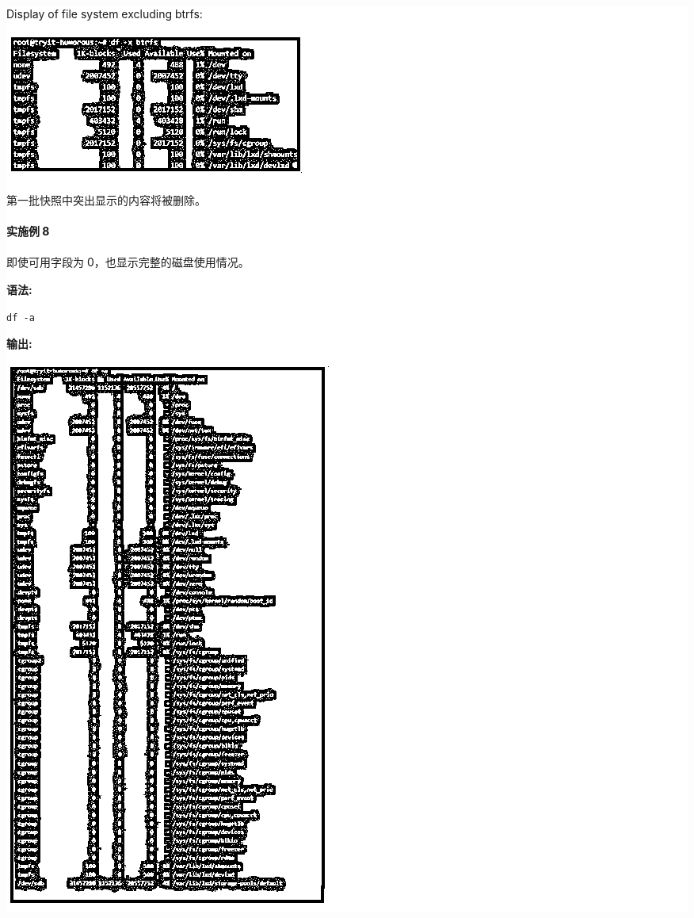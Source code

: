 

Display of file system excluding btrfs:

![Linux Disk Space 14](img/3059a0c78f9204beed4954ee8b5e5069.png)



第一批快照中突出显示的内容将被删除。

#### 实施例 8

即使可用字段为 0，也显示完整的磁盘使用情况。

**语法:**

`df -a`

**输出:**

<u>![Linux Disk Space 16](img/e95371e959cb42f46bf6f4a2a4318579.png)
